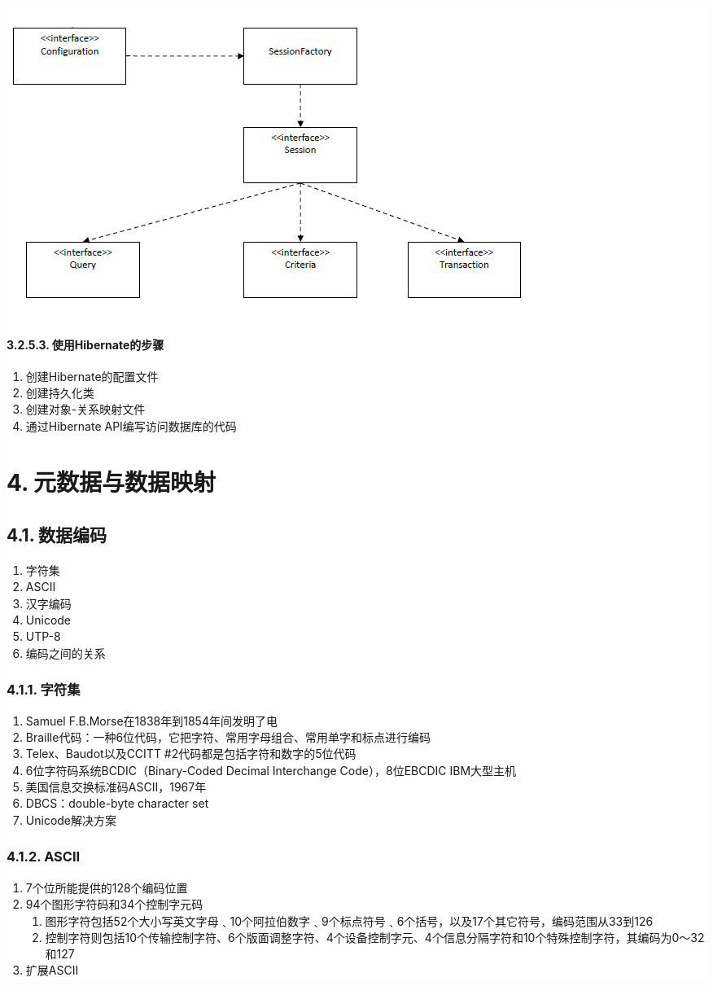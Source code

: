 ![](img/integration/12.png)

#### 3.2.5.3. 使用Hibernate的步骤
1. 创建Hibernate的配置文件
2. 创建持久化类
3. 创建对象-关系映射文件
4. 通过Hibernate API编写访问数据库的代码

# 4. 元数据与数据映射

## 4.1. 数据编码
1. 字符集
2. ASCII
3. 汉字编码
4. Unicode
5. UTP-8
6. 编码之间的关系

### 4.1.1. 字符集
1. Samuel F.B.Morse在1838年到1854年间发明了电
2. Braille代码：一种6位代码，它把字符、常用字母组合、常用单字和标点进行编码
3. Telex、Baudot以及CCITT #2代码都是包括字符和数字的5位代码
4. 6位字符码系统BCDIC（Binary-Coded Decimal Interchange Code），8位EBCDIC IBM大型主机
5. 美国信息交换标准码ASCII，1967年
6. DBCS：double-byte character set
7. Unicode解决方案

### 4.1.2. ASCII
1. 7个位所能提供的128个编码位置
2. 94个图形字符码和34个控制字元码
   1. 图形字符包括52个大小写英文字母﹑10个阿拉伯数字﹑9个标点符号﹑6个括号，以及17个其它符号，编码范围从33到126
   2. 控制字符则包括10个传输控制字符、6个版面调整字符、4个设备控制字元、4个信息分隔字符和10个特殊控制字符，其编码为0～32和127
3. 扩展ASCII
